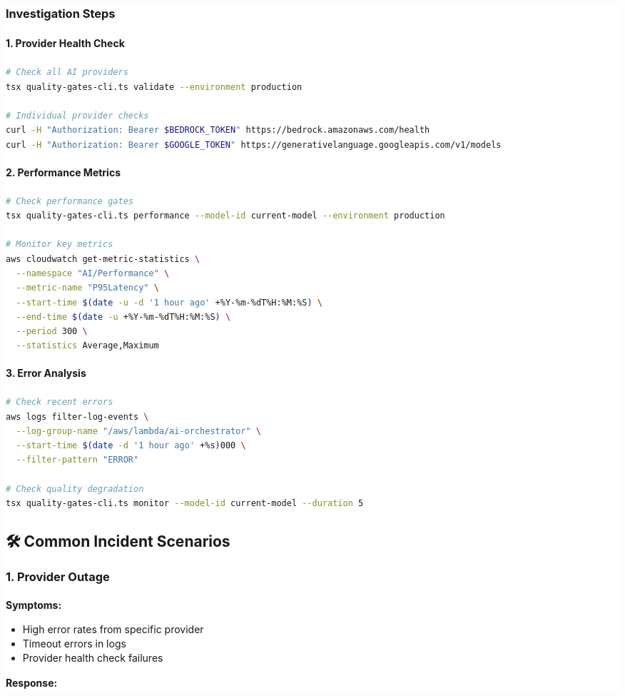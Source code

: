 ### Investigation Steps

#### 1. **Provider Health Check**

```bash
# Check all AI providers
tsx quality-gates-cli.ts validate --environment production

# Individual provider checks
curl -H "Authorization: Bearer $BEDROCK_TOKEN" https://bedrock.amazonaws.com/health
curl -H "Authorization: Bearer $GOOGLE_TOKEN" https://generativelanguage.googleapis.com/v1/models
```

#### 2. **Performance Metrics**

```bash
# Check performance gates
tsx quality-gates-cli.ts performance --model-id current-model --environment production

# Monitor key metrics
aws cloudwatch get-metric-statistics \
  --namespace "AI/Performance" \
  --metric-name "P95Latency" \
  --start-time $(date -u -d '1 hour ago' +%Y-%m-%dT%H:%M:%S) \
  --end-time $(date -u +%Y-%m-%dT%H:%M:%S) \
  --period 300 \
  --statistics Average,Maximum
```

#### 3. **Error Analysis**

```bash
# Check recent errors
aws logs filter-log-events \
  --log-group-name "/aws/lambda/ai-orchestrator" \
  --start-time $(date -d '1 hour ago' +%s)000 \
  --filter-pattern "ERROR"

# Check quality degradation
tsx quality-gates-cli.ts monitor --model-id current-model --duration 5
```

## 🛠️ Common Incident Scenarios

### 1. **Provider Outage**

**Symptoms:**

- High error rates from specific provider
- Timeout errors in logs
- Provider health check failures

**Response:**
